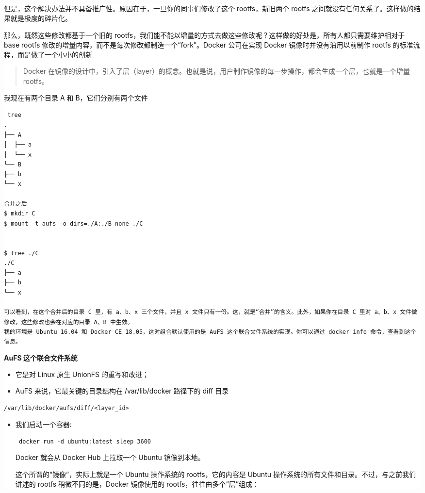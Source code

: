 但是，这个解决办法并不具备推广性。原因在于，一旦你的同事们修改了这个 rootfs，新旧两个 rootfs 之间就没有任何关系了。这样做的结果就是极度的碎片化。

那么，既然这些修改都基于一个旧的 rootfs，我们能不能以增量的方式去做这些修改呢？这样做的好处是，所有人都只需要维护相对于 base rootfs 修改的增量内容，而不是每次修改都制造一个“fork”。Docker 公司在实现 Docker 镜像时并没有沿用以前制作 rootfs 的标准流程，而是做了一个小小的创新

> Docker 在镜像的设计中，引入了层（layer）的概念。也就是说，用户制作镜像的每一步操作，都会生成一个层，也就是一个增量 rootfs。

我现在有两个目录 A 和 B，它们分别有两个文件

```
 tree
.
├── A
│  ├── a
│  └── x
└── B
├── b
└── x

合并之后
$ mkdir C
$ mount -t aufs -o dirs=./A:./B none ./C


$ tree ./C
./C
├── a
├── b
└── x

可以看到，在这个合并后的目录 C 里，有 a、b、x 三个文件，并且 x 文件只有一份。这，就是“合并”的含义。此外，如果你在目录 C 里对 a、b、x 文件做修改，这些修改也会在对应的目录 A、B 中生效。
我的环境是 Ubuntu 16.04 和 Docker CE 18.05，这对组合默认使用的是 AuFS 这个联合文件系统的实现。你可以通过 docker info 命令，查看到这个信息。

```

**AuFS 这个联合文件系统**

* 它是对 Linux 原生 UnionFS 的重写和改进；

*  AuFS 来说，它最关键的目录结构在 /var/lib/docker 路径下的 diff 目录

  ```
  /var/lib/docker/aufs/diff/<layer_id>
  ```

  

* 我们启动一个容器:

  ```
   docker run -d ubuntu:latest sleep 3600
  ```

  Docker 就会从 Docker Hub 上拉取一个 Ubuntu 镜像到本地。

  这个所谓的“镜像”，实际上就是一个 Ubuntu 操作系统的 rootfs，它的内容是 Ubuntu 操作系统的所有文件和目录。不过，与之前我们讲述的 rootfs 稍微不同的是，Docker 镜像使用的 rootfs，往往由多个“层”组成：
